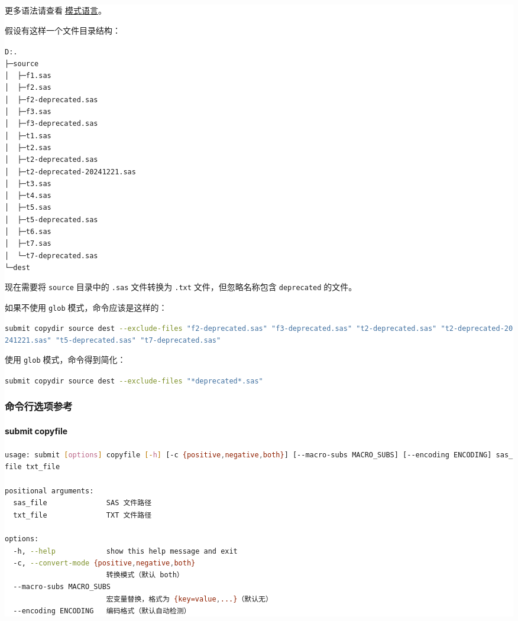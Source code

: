 更多语法请查看 [模式语言](https://docs.python.org/zh-cn/3/library/pathlib.html#pattern-language)。

假设有这样一个文件目录结构：

```
D:.
├─source
│  ├─f1.sas
│  ├─f2.sas
│  ├─f2-deprecated.sas
│  ├─f3.sas
│  ├─f3-deprecated.sas
│  ├─t1.sas
│  ├─t2.sas
│  ├─t2-deprecated.sas
│  ├─t2-deprecated-20241221.sas
│  ├─t3.sas
│  ├─t4.sas
│  ├─t5.sas
│  ├─t5-deprecated.sas
│  ├─t6.sas
│  ├─t7.sas
│  └─t7-deprecated.sas
└─dest
```

现在需要将 `source` 目录中的 `.sas` 文件转换为 `.txt` 文件，但忽略名称包含 `deprecated` 的文件。

如果不使用 `glob` 模式，命令应该是这样的：

```bash
submit copydir source dest --exclude-files "f2-deprecated.sas" "f3-deprecated.sas" "t2-deprecated.sas" "t2-deprecated-20241221.sas" "t5-deprecated.sas" "t7-deprecated.sas"
```

使用 `glob` 模式，命令得到简化：

```bash
submit copydir source dest --exclude-files "*deprecated*.sas"
```

### 命令行选项参考

#### submit copyfile

```bash
usage: submit [options] copyfile [-h] [-c {positive,negative,both}] [--macro-subs MACRO_SUBS] [--encoding ENCODING] sas_file txt_file

positional arguments:
  sas_file              SAS 文件路径
  txt_file              TXT 文件路径

options:
  -h, --help            show this help message and exit
  -c, --convert-mode {positive,negative,both}
                        转换模式（默认 both）
  --macro-subs MACRO_SUBS
                        宏变量替换，格式为 {key=value,...}（默认无）
  --encoding ENCODING   编码格式（默认自动检测）
```
